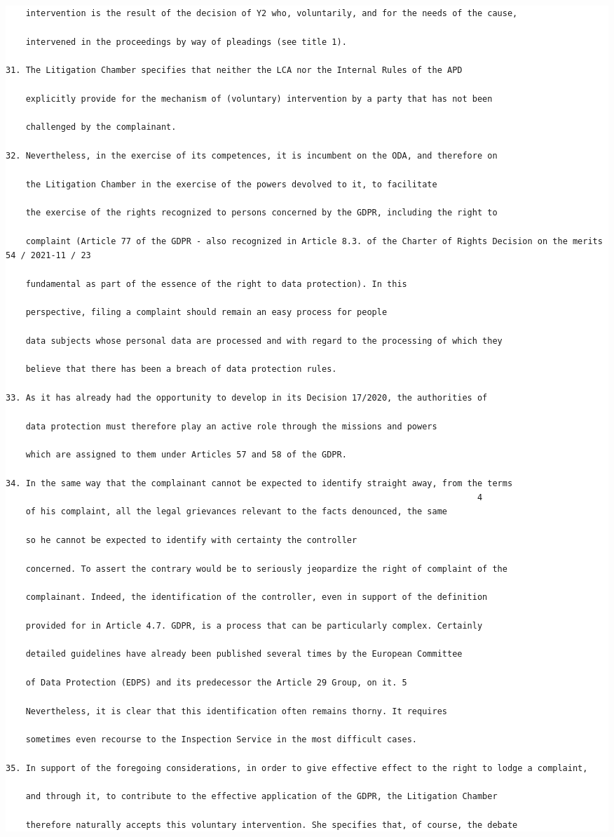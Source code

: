 ```
    intervention is the result of the decision of Y2 who, voluntarily, and for the needs of the cause,

    intervened in the proceedings by way of pleadings (see title 1).

31. The Litigation Chamber specifies that neither the LCA nor the Internal Rules of the APD

    explicitly provide for the mechanism of (voluntary) intervention by a party that has not been

    challenged by the complainant.

32. Nevertheless, in the exercise of its competences, it is incumbent on the ODA, and therefore on

    the Litigation Chamber in the exercise of the powers devolved to it, to facilitate

    the exercise of the rights recognized to persons concerned by the GDPR, including the right to

    complaint (Article 77 of the GDPR - also recognized in Article 8.3. of the Charter of Rights Decision on the merits 54 / 2021-11 / 23

    fundamental as part of the essence of the right to data protection). In this

    perspective, filing a complaint should remain an easy process for people

    data subjects whose personal data are processed and with regard to the processing of which they

    believe that there has been a breach of data protection rules.

33. As it has already had the opportunity to develop in its Decision 17/2020, the authorities of

    data protection must therefore play an active role through the missions and powers

    which are assigned to them under Articles 57 and 58 of the GDPR.

34. In the same way that the complainant cannot be expected to identify straight away, from the terms
                                                                                              4
    of his complaint, all the legal grievances relevant to the facts denounced, the same

    so he cannot be expected to identify with certainty the controller

    concerned. To assert the contrary would be to seriously jeopardize the right of complaint of the

    complainant. Indeed, the identification of the controller, even in support of the definition

    provided for in Article 4.7. GDPR, is a process that can be particularly complex. Certainly

    detailed guidelines have already been published several times by the European Committee

    of Data Protection (EDPS) and its predecessor the Article 29 Group, on it. 5

    Nevertheless, it is clear that this identification often remains thorny. It requires

    sometimes even recourse to the Inspection Service in the most difficult cases.

35. In support of the foregoing considerations, in order to give effective effect to the right to lodge a complaint,

    and through it, to contribute to the effective application of the GDPR, the Litigation Chamber

    therefore naturally accepts this voluntary intervention. She specifies that, of course, the debate
```